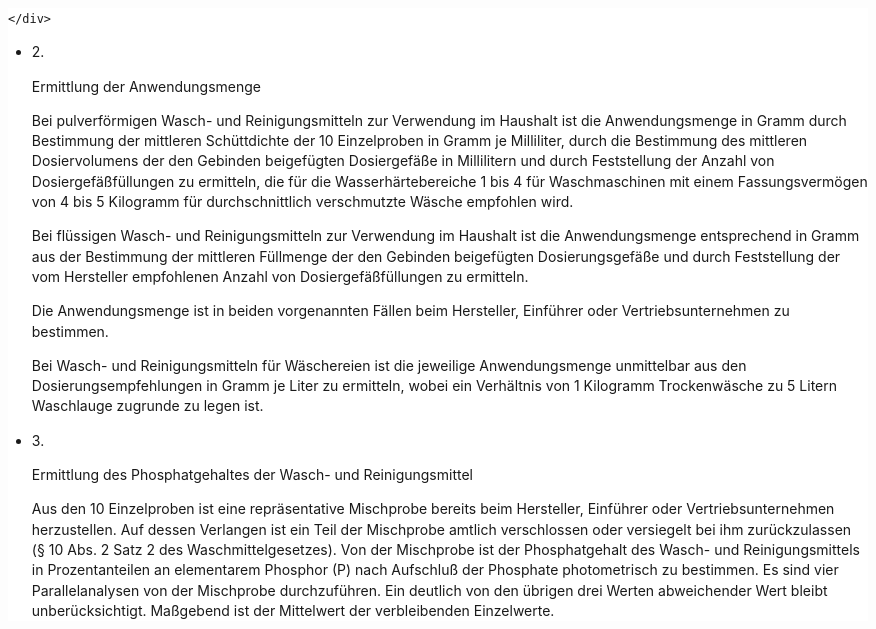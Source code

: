     </div>

  - 2\.
    
    <div style="">
    
    Ermittlung der Anwendungsmenge
    
    </div>
    
    <div style="">
    
    Bei pulverförmigen Wasch- und Reinigungsmitteln zur Verwendung im
    Haushalt ist die Anwendungsmenge in Gramm durch Bestimmung der
    mittleren Schüttdichte der 10 Einzelproben in Gramm je Milliliter,
    durch die Bestimmung des mittleren Dosiervolumens der den Gebinden
    beigefügten Dosiergefäße in Millilitern und durch Feststellung der
    Anzahl von Dosiergefäßfüllungen zu ermitteln, die für die
    Wasserhärtebereiche 1 bis 4 für Waschmaschinen mit einem
    Fassungsvermögen von 4 bis 5 Kilogramm für durchschnittlich
    verschmutzte Wäsche empfohlen wird.
    
    </div>
    
    <div style="">
    
    Bei flüssigen Wasch- und Reinigungsmitteln zur Verwendung im
    Haushalt ist die Anwendungsmenge entsprechend in Gramm aus der
    Bestimmung der mittleren Füllmenge der den Gebinden beigefügten
    Dosierungsgefäße und durch Feststellung der vom Hersteller
    empfohlenen Anzahl von Dosiergefäßfüllungen zu ermitteln.
    
    </div>
    
    <div style="">
    
    Die Anwendungsmenge ist in beiden vorgenannten Fällen beim
    Hersteller, Einführer oder Vertriebsunternehmen zu bestimmen.
    
    </div>
    
    <div style="">
    
    Bei Wasch- und Reinigungsmitteln für Wäschereien ist die jeweilige
    Anwendungsmenge unmittelbar aus den Dosierungsempfehlungen in Gramm
    je Liter zu ermitteln, wobei ein Verhältnis von 1 Kilogramm
    Trockenwäsche zu 5 Litern Waschlauge zugrunde zu legen ist.
    
    </div>

  - 3\.
    
    <div style="">
    
    Ermittlung des Phosphatgehaltes der Wasch- und Reinigungsmittel
    
    </div>
    
    <div style="">
    
    Aus den 10 Einzelproben ist eine repräsentative Mischprobe bereits
    beim Hersteller, Einführer oder Vertriebsunternehmen herzustellen.
    Auf dessen Verlangen ist ein Teil der Mischprobe amtlich
    verschlossen oder versiegelt bei ihm zurückzulassen (§ 10 Abs. 2
    Satz 2 des Waschmittelgesetzes). Von der Mischprobe ist der
    Phosphatgehalt des Wasch- und Reinigungsmittels in Prozentanteilen
    an elementarem Phosphor (P) nach Aufschluß der Phosphate
    photometrisch zu bestimmen. Es sind vier Parallelanalysen von der
    Mischprobe durchzuführen. Ein deutlich von den übrigen drei Werten
    abweichender Wert bleibt unberücksichtigt. Maßgebend ist der
    Mittelwert der verbleibenden Einzelwerte.
    